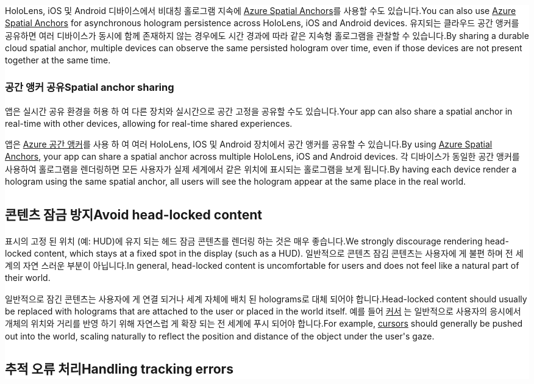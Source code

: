 <span data-ttu-id="a3f9d-279">HoloLens, iOS 및 Android 디바이스에서 비대칭 홀로그램 지속에 <a href="https://docs.microsoft.com/azure/spatial-anchors/overview" target="_blank">Azure Spatial Anchors</a>를 사용할 수도 있습니다.</span><span class="sxs-lookup"><span data-stu-id="a3f9d-279">You can also use <a href="https://docs.microsoft.com/azure/spatial-anchors/overview" target="_blank">Azure Spatial Anchors</a> for asynchronous hologram persistence across HoloLens, iOS and Android devices.</span></span>  <span data-ttu-id="a3f9d-280">유지되는 클라우드 공간 앵커를 공유하면 여러 디바이스가 동시에 함께 존재하지 않는 경우에도 시간 경과에 따라 같은 지속형 홀로그램을 관찰할 수 있습니다.</span><span class="sxs-lookup"><span data-stu-id="a3f9d-280">By sharing a durable cloud spatial anchor, multiple devices can observe the same persisted hologram over time, even if those devices are not present together at the same time.</span></span>

### <a name="spatial-anchor-sharing"></a><span data-ttu-id="a3f9d-281">공간 앵커 공유</span><span class="sxs-lookup"><span data-stu-id="a3f9d-281">Spatial anchor sharing</span></span>

<span data-ttu-id="a3f9d-282">앱은 실시간 공유 환경을 허용 하 여 다른 장치와 실시간으로 공간 고정을 공유할 수도 있습니다.</span><span class="sxs-lookup"><span data-stu-id="a3f9d-282">Your app can also share a spatial anchor in real-time with other devices, allowing for real-time shared experiences.</span></span>

<span data-ttu-id="a3f9d-283">앱은 <a href="https://docs.microsoft.com/azure/spatial-anchors/overview" target="_blank">Azure 공간 앵커</a>를 사용 하 여 여러 HoloLens, IOS 및 Android 장치에서 공간 앵커를 공유할 수 있습니다.</span><span class="sxs-lookup"><span data-stu-id="a3f9d-283">By using <a href="https://docs.microsoft.com/azure/spatial-anchors/overview" target="_blank">Azure Spatial Anchors</a>, your app can share a spatial anchor across multiple HoloLens, iOS and Android devices.</span></span> <span data-ttu-id="a3f9d-284">각 디바이스가 동일한 공간 앵커를 사용하여 홀로그램을 렌더링하면 모든 사용자가 실제 세계에서 같은 위치에 표시되는 홀로그램을 보게 됩니다.</span><span class="sxs-lookup"><span data-stu-id="a3f9d-284">By having each device render a hologram using the same spatial anchor, all users will see the hologram appear at the same place in the real world.</span></span>

## <a name="avoid-head-locked-content"></a><span data-ttu-id="a3f9d-285">콘텐츠 잠금 방지</span><span class="sxs-lookup"><span data-stu-id="a3f9d-285">Avoid head-locked content</span></span>

<span data-ttu-id="a3f9d-286">표시의 고정 된 위치 (예: HUD)에 유지 되는 헤드 잠금 콘텐츠를 렌더링 하는 것은 매우 좋습니다.</span><span class="sxs-lookup"><span data-stu-id="a3f9d-286">We strongly discourage rendering head-locked content, which stays at a fixed spot in the display (such as a HUD).</span></span> <span data-ttu-id="a3f9d-287">일반적으로 콘텐츠 잠김 콘텐츠는 사용자에 게 불편 하며 전 세계의 자연 스러운 부분이 아닙니다.</span><span class="sxs-lookup"><span data-stu-id="a3f9d-287">In general, head-locked content is uncomfortable for users and does not feel like a natural part of their world.</span></span>

<span data-ttu-id="a3f9d-288">일반적으로 잠긴 콘텐츠는 사용자에 게 연결 되거나 세계 자체에 배치 된 holograms로 대체 되어야 합니다.</span><span class="sxs-lookup"><span data-stu-id="a3f9d-288">Head-locked content should usually be replaced with holograms that are attached to the user or placed in the world itself.</span></span> <span data-ttu-id="a3f9d-289">예를 들어 [커서](cursors.md) 는 일반적으로 사용자의 응시에서 개체의 위치와 거리를 반영 하기 위해 자연스럽 게 확장 되는 전 세계에 푸시 되어야 합니다.</span><span class="sxs-lookup"><span data-stu-id="a3f9d-289">For example, [cursors](cursors.md) should generally be pushed out into the world, scaling naturally to reflect the position and distance of the object under the user's gaze.</span></span>

## <a name="handling-tracking-errors"></a><span data-ttu-id="a3f9d-290">추적 오류 처리</span><span class="sxs-lookup"><span data-stu-id="a3f9d-290">Handling tracking errors</span></span>
